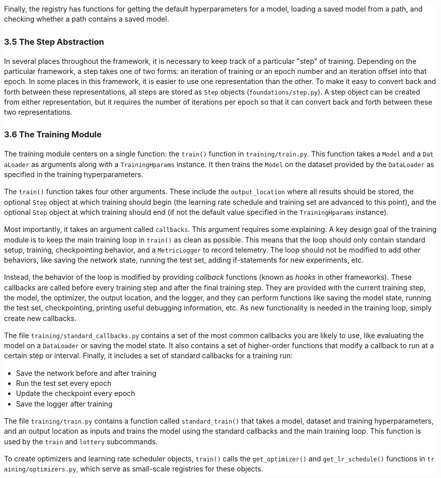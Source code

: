 Finally, the registry has functions for getting the default hyperparameters for a model, loading a saved model from a path, and checking whether a path contains a saved model.

### 3.5 The Step Abstraction

In several places throughout the framework, it is necessary to keep track of a particular "step" of training. Depending on the particular framework, a step takes one of two forms: an iteration of training or an epoch number and an iteration offset into that epoch. In some places in this framework, it is easier to use one representation than the other. To make it easy to convert back and forth between these representations, all steps are stored as `Step` objects (`foundations/step.py`). A step object can be created from either representation, but it requires the number of iterations per epoch so that it can convert back and forth between these two representations.

### 3.6 The Training Module

The training module centers on a single function: the `train()` function in `training/train.py`. This function takes a `Model` and a `DataLoader` as arguments along with a `TrainingHparams` instance. It then trains the `Model` on the dataset provided by the `DataLoader` as specified in the training hyperparameters.

The `train()` function takes four other arguments. These include the `output_location` where all results should be stored, the optional `Step` object at which training should begin (the learning rate schedule and training set are advanced to this point), and the optional `Step` object at which training should end (if not the default value specified in the `TrainingHparams` instance).

Most importantly, it takes an argument called `callbacks`. This argument requires some explaining. A key design goal of the training module is to keep the main training loop in `train()` as clean as possible. This means that the loop should only contain standard setup, training, checkpointing behavior, and a `MetricLogger` to record telemetry. The loop should not be modified to add other behaviors, like saving the network state, running the test set, adding if-statements for new experiments, etc.

Instead, the behavior of the loop is modified by providing _callback_ functions (known as _hooks_ in other frameworks). These callbacks are called before every training step and after the final training step. They are provided with the current training step, the model, the optimizer, the output location, and the logger, and they can perform functions like saving the model state, running the test set, checkpointing, printing useful debugging information, etc. As new functionality is needed in the training loop, simply create new callbacks.

The file `training/standard_callbacks.py` contains a set of the most common callbacks you are likely to use, like evaluating the model on a `DataLoader` or saving the model state. It also contains a set of higher-order functions that modify a callback to run at a certain step or interval. Finally, it includes a set of standard callbacks for a training run:
* Save the network before and after training
* Run the test set every epoch
* Update the checkpoint every epoch
* Save the logger after training

The file `training/train.py` contains a function called `standard_train()` that takes a model, dataset and training hyperparameters, and an output location as inputs and trains the model using the standard callbacks and the main training loop. This function is used by the `train` and `lottery` subcommands.

To create optimizers and learning rate scheduler objects, `train()` calls the `get_optimizer()` and `get_lr_schedule()` functions in `training/optimizers.py`, which serve as small-scale registries for these objects.
